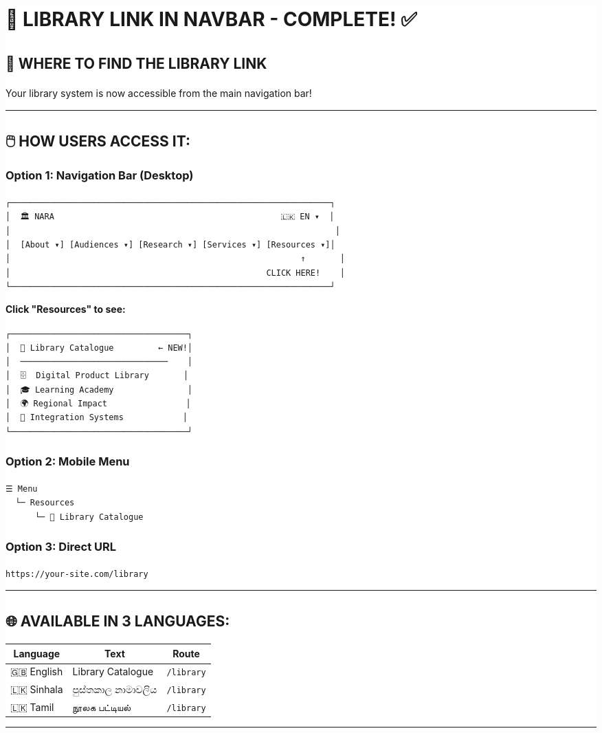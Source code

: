# 🎯 LIBRARY LINK IN NAVBAR - COMPLETE! ✅

## 📍 **WHERE TO FIND THE LIBRARY LINK**

Your library system is now accessible from the main navigation bar!

---

## 🖱️ **HOW USERS ACCESS IT:**

### **Option 1: Navigation Bar (Desktop)**
```
┌─────────────────────────────────────────────────────────────────┐
│  🏛️ NARA                                              🇱🇰 EN ▾  │
│                                                                  │
│  [About ▾] [Audiences ▾] [Research ▾] [Services ▾] [Resources ▾]│
│                                                           ↑       │
│                                                    CLICK HERE!    │
└─────────────────────────────────────────────────────────────────┘
```

**Click "Resources" to see:**
```
┌────────────────────────────────────┐
│  📖 Library Catalogue         ← NEW!│
│  ──────────────────────────────    │
│  🗄️  Digital Product Library       │
│  🎓 Learning Academy               │
│  🌍 Regional Impact                │
│  🔗 Integration Systems            │
└────────────────────────────────────┘
```

### **Option 2: Mobile Menu**
```
☰ Menu
  └─ Resources
      └─ 📖 Library Catalogue
```

### **Option 3: Direct URL**
```
https://your-site.com/library
```

---

## 🌐 **AVAILABLE IN 3 LANGUAGES:**

| Language    | Text                  | Route      |
|-------------|----------------------|------------|
| 🇬🇧 English  | Library Catalogue    | `/library` |
| 🇱🇰 Sinhala  | පුස්තකාල නාමාවලිය     | `/library` |
| 🇱🇰 Tamil    | நூலக பட்டியல்        | `/library` |

---